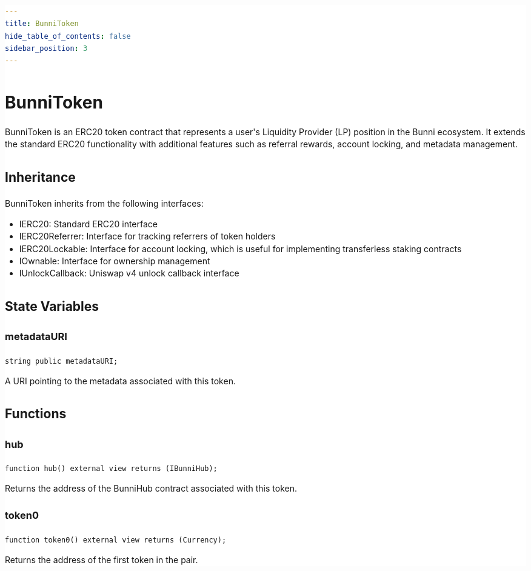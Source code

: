 ```yaml
---
title: BunniToken
hide_table_of_contents: false
sidebar_position: 3
---
```


# BunniToken

BunniToken is an ERC20 token contract that represents a user's Liquidity Provider (LP) position in the Bunni ecosystem. It extends the standard ERC20 functionality with additional features such as referral rewards, account locking, and metadata management.

## Inheritance

BunniToken inherits from the following interfaces:

- IERC20: Standard ERC20 interface
- IERC20Referrer: Interface for tracking referrers of token holders
- IERC20Lockable: Interface for account locking, which is useful for implementing transferless staking contracts
- IOwnable: Interface for ownership management
- IUnlockCallback: Uniswap v4 unlock callback interface

## State Variables

### metadataURI

```solidity
string public metadataURI;
```

A URI pointing to the metadata associated with this token.

## Functions

### hub

```solidity
function hub() external view returns (IBunniHub);
```

Returns the address of the BunniHub contract associated with this token.

### token0

```solidity
function token0() external view returns (Currency);
```

Returns the address of the first token in the pair.
